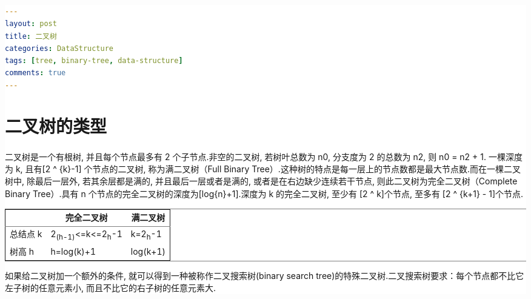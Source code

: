 ```yaml
---
layout: post
title: 二叉树
categories: DataStructure
tags: [tree, binary-tree, data-structure]
comments: true
---
```



# 二叉树的类型

二叉树是一个有根树, 并且每个节点最多有 2 个子节点.非空的二叉树, 若树叶总数为 n0, 分支度为 2 的总数为 n2, 则 n0 = n2 + 1.
一棵深度为 k, 且有\[2 ^ {k}-1\] 个节点的二叉树, 称为满二叉树（Full Binary Tree）.这种树的特点是每一层上的节点数都是最大节点数.而在一棵二叉树中, 除最后一层外, 若其余层都是满的, 并且最后一层或者是满的, 或者是在右边缺少连续若干节点, 则此二叉树为完全二叉树（Complete Binary Tree）.具有 n 个节点的完全二叉树的深度为\[log{n}+1\].深度为 k 的完全二叉树, 至少有 \[2 ^ k\]个节点, 至多有 \[2 ^ {k+1} - 1\]个节点.

<table border="2" cellspacing="0" cellpadding="6" rules="groups" frame="hsides">


<colgroup>
<col  class="org-left" />

<col  class="org-left" />

<col  class="org-left" />
</colgroup>
<thead>
<tr>
<th scope="col" class="org-left">&#xa0;</th>
<th scope="col" class="org-left">完全二叉树</th>
<th scope="col" class="org-left">满二叉树</th>
</tr>
</thead>

<tbody>
<tr>
<td class="org-left">总结点 k</td>
<td class="org-left">2<sub>(h-1)</sub><=k<=2<sub>h</sub>-1</td>
<td class="org-left">k=2<sub>h</sub>-1</td>
</tr>


<tr>
<td class="org-left">树高 h</td>
<td class="org-left">h=log(k)+1</td>
<td class="org-left">log(k+1)</td>
</tr>
</tbody>
</table>

如果给二叉树加一个额外的条件, 就可以得到一种被称作二叉搜索树(binary search tree)的特殊二叉树.二叉搜索树要求：每个节点都不比它左子树的任意元素小, 而且不比它的右子树的任意元素大.
